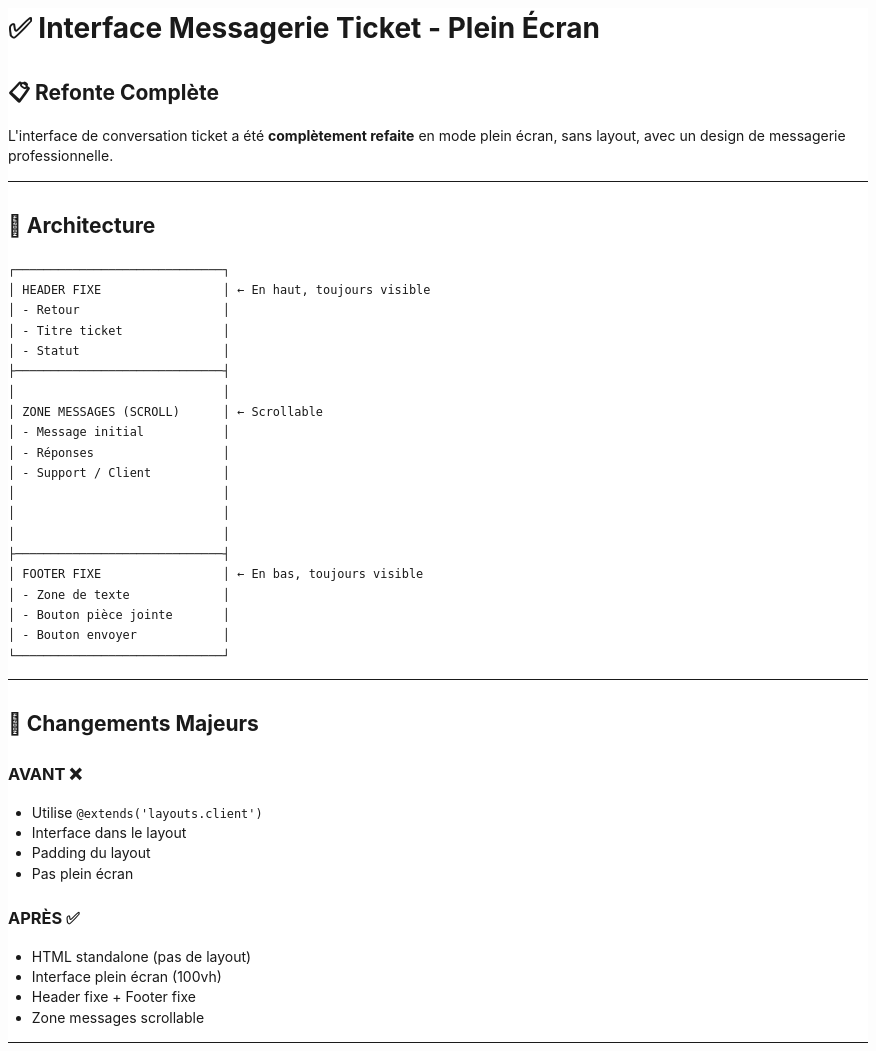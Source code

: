 # ✅ Interface Messagerie Ticket - Plein Écran

## 📋 Refonte Complète

L'interface de conversation ticket a été **complètement refaite** en mode plein écran, sans layout, avec un design de messagerie professionnelle.

---

## 🎯 **Architecture**

```
┌─────────────────────────────┐
│ HEADER FIXE                 │ ← En haut, toujours visible
│ - Retour                    │
│ - Titre ticket              │
│ - Statut                    │
├─────────────────────────────┤
│                             │
│ ZONE MESSAGES (SCROLL)      │ ← Scrollable
│ - Message initial           │
│ - Réponses                  │
│ - Support / Client          │
│                             │
│                             │
│                             │
├─────────────────────────────┤
│ FOOTER FIXE                 │ ← En bas, toujours visible
│ - Zone de texte             │
│ - Bouton pièce jointe       │
│ - Bouton envoyer            │
└─────────────────────────────┘
```

---

## 🚀 **Changements Majeurs**

### **AVANT** ❌
- Utilise `@extends('layouts.client')`
- Interface dans le layout
- Padding du layout
- Pas plein écran

### **APRÈS** ✅
- HTML standalone (pas de layout)
- Interface plein écran (100vh)
- Header fixe + Footer fixe
- Zone messages scrollable

---